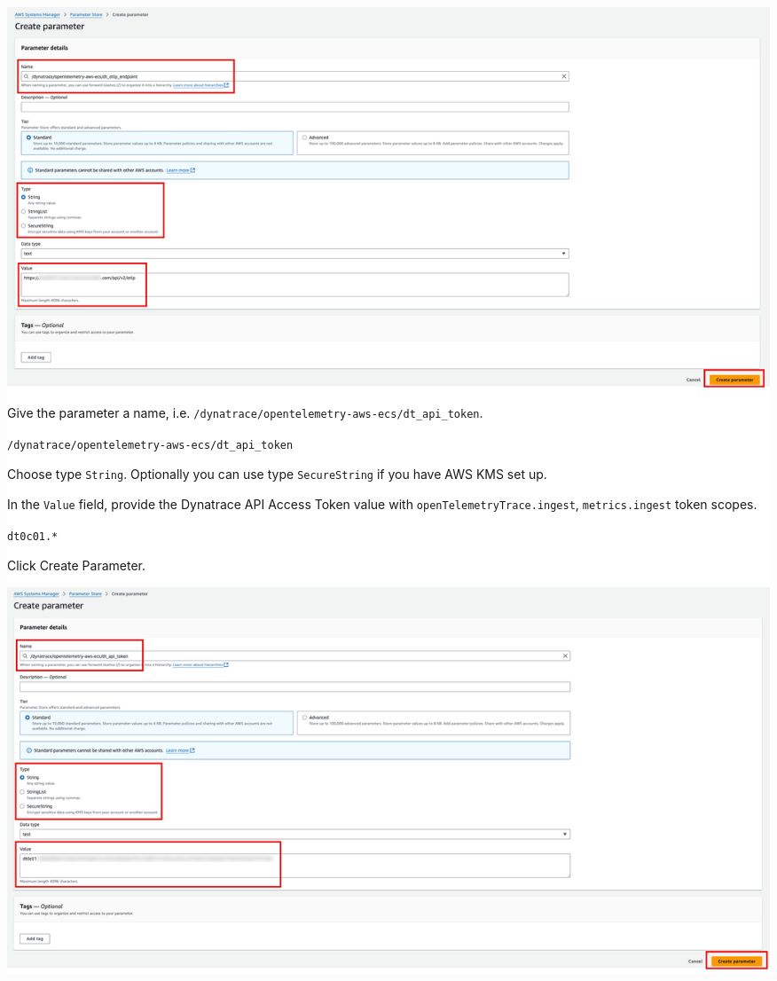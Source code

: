 ![aws_ssm_parameter_dt_otlp_endpoint](img/aws_ssm_parameter_dt_otlp_endpoint.png)

Give the parameter a name, i.e. `/dynatrace/opentelemetry-aws-ecs/dt_api_token`.

```text
/dynatrace/opentelemetry-aws-ecs/dt_api_token
```

Choose type `String`.  Optionally you can use type `SecureString` if you have AWS KMS set up.

In the `Value` field, provide the Dynatrace API Access Token value with `openTelemetryTrace.ingest`, `metrics.ingest` token scopes.

```text
dt0c01.*
```

Click Create Parameter.

![aws_ssm_parameter_dt_api_token](img/aws_ssm_parameter_dt_api_token.png)
